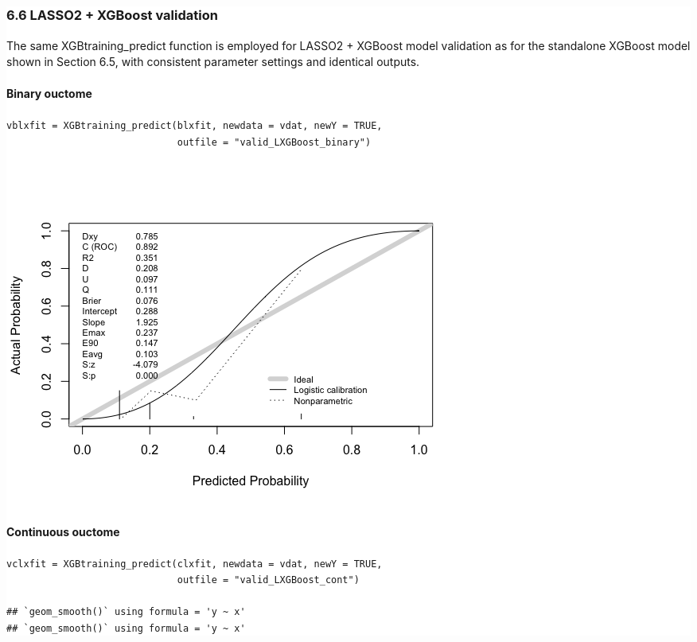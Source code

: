 ### 6.6 LASSO2 + XGBoost validation

The same XGBtraining\_predict function is employed for LASSO2 + XGBoost
model validation as for the standalone XGBoost model shown in Section
6.5, with consistent parameter settings and identical outputs.

#### Binary ouctome

    vblxfit = XGBtraining_predict(blxfit, newdata = vdat, newY = TRUE,
                                  outfile = "valid_LXGBoost_binary")

![](README_files/figure-markdown_strict/unnamed-chunk-85-1.png)

#### Continuous ouctome

    vclxfit = XGBtraining_predict(clxfit, newdata = vdat, newY = TRUE,
                                  outfile = "valid_LXGBoost_cont")

    ## `geom_smooth()` using formula = 'y ~ x'
    ## `geom_smooth()` using formula = 'y ~ x'
